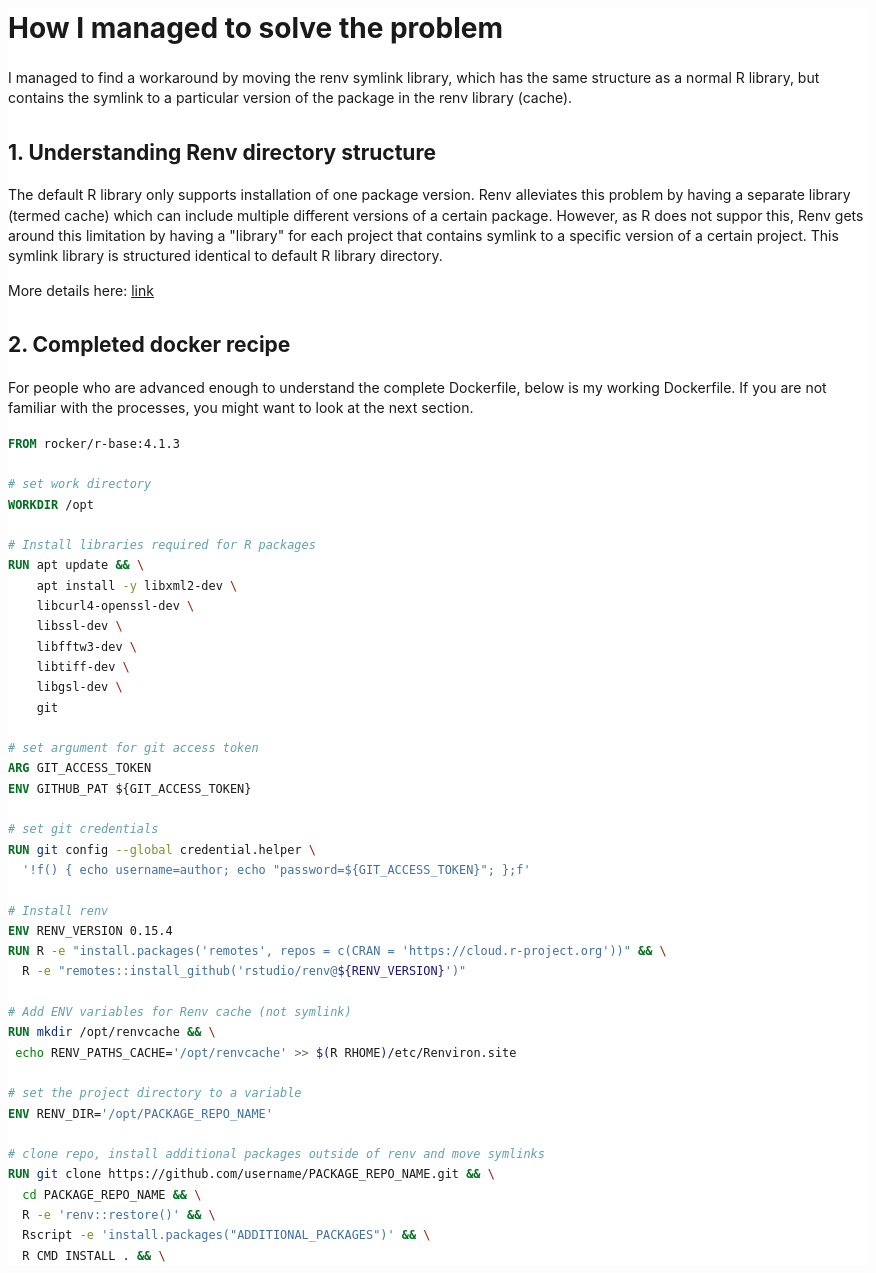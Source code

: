 # How I managed to solve the problem

I managed to find a workaround by moving the renv symlink library, which has the same structure as a normal R library, but contains the symlink to a particular version of the package in the renv library (cache).

## 1. Understanding Renv directory structure

The default R library only supports installation of one package version. Renv alleviates this problem by having a separate library (termed cache) which can include multiple different versions of a certain package. However, as R does not suppor this, Renv gets around this limitation by having a "library" for each project that contains symlink to a specific version of a certain project. This symlink library is structured identical to default R library directory.

More details here: [link](https://rstudio.github.io/renv/articles/renv.html)

## 2. Completed docker recipe

For people who are advanced enough to understand the complete Dockerfile, below is my working Dockerfile. If you are not familiar with the processes, you might want to look at the next section.

```Dockerfile
FROM rocker/r-base:4.1.3

# set work directory
WORKDIR /opt

# Install libraries required for R packages
RUN apt update && \
    apt install -y libxml2-dev \
    libcurl4-openssl-dev \
    libssl-dev \
    libfftw3-dev \
    libtiff-dev \
    libgsl-dev \
    git

# set argument for git access token
ARG GIT_ACCESS_TOKEN
ENV GITHUB_PAT ${GIT_ACCESS_TOKEN}

# set git credentials
RUN git config --global credential.helper \
  '!f() { echo username=author; echo "password=${GIT_ACCESS_TOKEN}"; };f'

# Install renv
ENV RENV_VERSION 0.15.4
RUN R -e "install.packages('remotes', repos = c(CRAN = 'https://cloud.r-project.org'))" && \
  R -e "remotes::install_github('rstudio/renv@${RENV_VERSION}')"

# Add ENV variables for Renv cache (not symlink)
RUN mkdir /opt/renvcache && \
 echo RENV_PATHS_CACHE='/opt/renvcache' >> $(R RHOME)/etc/Renviron.site

# set the project directory to a variable
ENV RENV_DIR='/opt/PACKAGE_REPO_NAME'

# clone repo, install additional packages outside of renv and move symlinks
RUN git clone https://github.com/username/PACKAGE_REPO_NAME.git && \
  cd PACKAGE_REPO_NAME && \
  R -e 'renv::restore()' && \
  Rscript -e 'install.packages("ADDITIONAL_PACKAGES")' && \
  R CMD INSTALL . && \
```